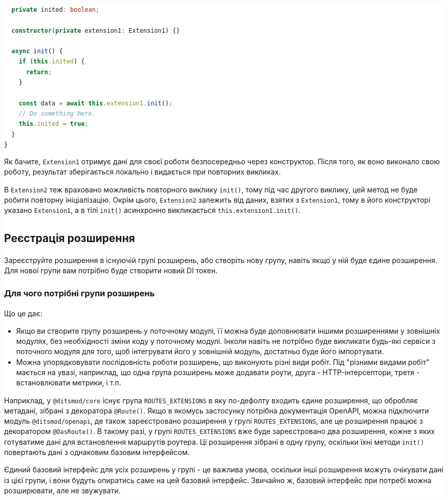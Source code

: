 ```ts
  private inited: boolean;

  constructor(private extension1: Extension1) {}

  async init() {
    if (this.inited) {
      return;
    }

    const data = await this.extension1.init();
    // Do something here.
    this.inited = true;
  }
}
```

Як бачите, `Extension1` отримує дані для своєї роботи безпосередньо через конструктор. Після того, як воно виконало свою роботу, результат зберігається локально і видається при повторних викликах.

В `Extension2` теж враховано можливість повторного виклику `init()`, тому під час другого виклику, цей метод не буде робити повторну ініціалізацію. Окрім цього, `Extension2` залежить від даних, взятих з `Extension1`, тому в його конструкторі указано `Extension1`, а в тілі `init()` асинхронно викликається `this.extension1.init()`.

## Реєстрація розширення

Зареєструйте розширення в існуючій групі розширень, або створіть нову групу, навіть якщо у ній буде єдине розширення. Для нової групи вам потрібно буде створити новий DI токен.

### Для чого потрібні групи розширень

Що це дає:

- Якщо ви створите групу розширень у поточному модулі, її можна буде доповнювати іншими розширеннями у зовнішніх модулях, без необхідності зміни коду у поточному модулі. Інколи навіть не потрібно буде викликати будь-які сервіси з поточного модуля для того, щоб інтегрувати його у зовнішній модуль, достатньо буде його імпортувати.
- Можна упорядковувати послідовність роботи розширень, що виконують різні види робіт. Під "різними видами робіт" мається на увазі, наприклад, що одна група розширень може додавати роути, друга - HTTP-інтерсептори, третя - встановлювати метрики, і т.п.

Наприклад, у `@ditsmod/core` існує група `ROUTES_EXTENSIONS` в яку по-дефолту входить єдине розширення, що обробляє метадані, зібрані з декоратора `@Route()`. Якщо в якомусь застосунку потрібна документація OpenAPI, можна підключити модуль `@ditsmod/openapi`, де також зареєстровано розширення у групі `ROUTES_EXTENSIONS`, але це розширення працює з декоратором `@OasRoute()`. В такому разі, у групі `ROUTES_EXTENSIONS` вже буде зареєстровано два розширення, кожне з яких готуватиме дані для встановлення маршрутів роутера. Ці розширення зібрані в одну групу, оскільки їхні методи `init()` повертають дані з однаковим базовим інтерфейсом.

Єдиний базовий інтерфейс для усіх розширень у групі - це важлива умова, оскільки інші розширення можуть очікувати дані із цієї групи, і вони будуть опиратись саме на цей базовий інтерфейс. Звичайно ж, базовий інтерфейс при потребі можна розширювати, але не звужувати.
